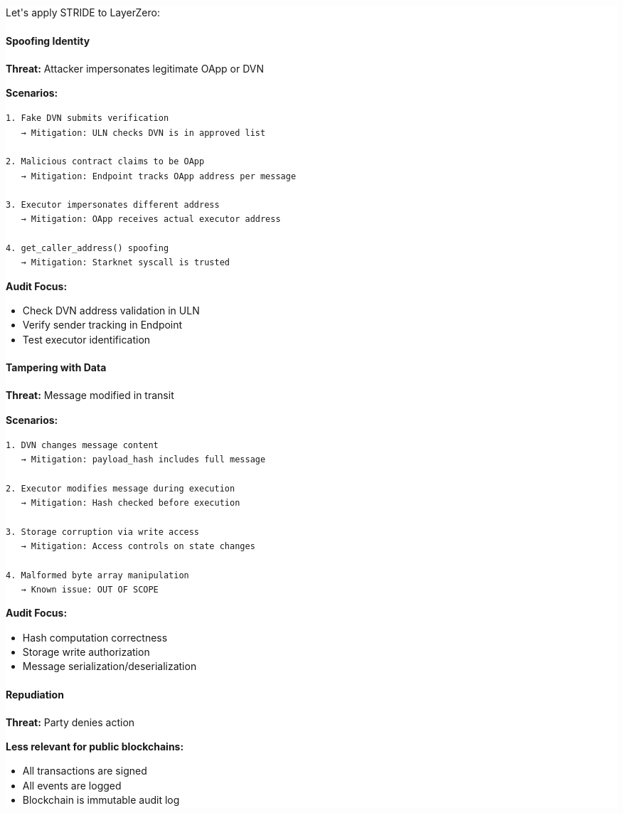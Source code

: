 Let's apply STRIDE to LayerZero:

#### Spoofing Identity

**Threat:** Attacker impersonates legitimate OApp or DVN

**Scenarios:**
```
1. Fake DVN submits verification
   → Mitigation: ULN checks DVN is in approved list

2. Malicious contract claims to be OApp
   → Mitigation: Endpoint tracks OApp address per message

3. Executor impersonates different address
   → Mitigation: OApp receives actual executor address

4. get_caller_address() spoofing
   → Mitigation: Starknet syscall is trusted
```

**Audit Focus:**
- Check DVN address validation in ULN
- Verify sender tracking in Endpoint
- Test executor identification

#### Tampering with Data

**Threat:** Message modified in transit

**Scenarios:**
```
1. DVN changes message content
   → Mitigation: payload_hash includes full message

2. Executor modifies message during execution
   → Mitigation: Hash checked before execution

3. Storage corruption via write access
   → Mitigation: Access controls on state changes

4. Malformed byte array manipulation
   → Known issue: OUT OF SCOPE
```

**Audit Focus:**
- Hash computation correctness
- Storage write authorization
- Message serialization/deserialization

#### Repudiation

**Threat:** Party denies action

**Less relevant for public blockchains:**
- All transactions are signed
- All events are logged
- Blockchain is immutable audit log
